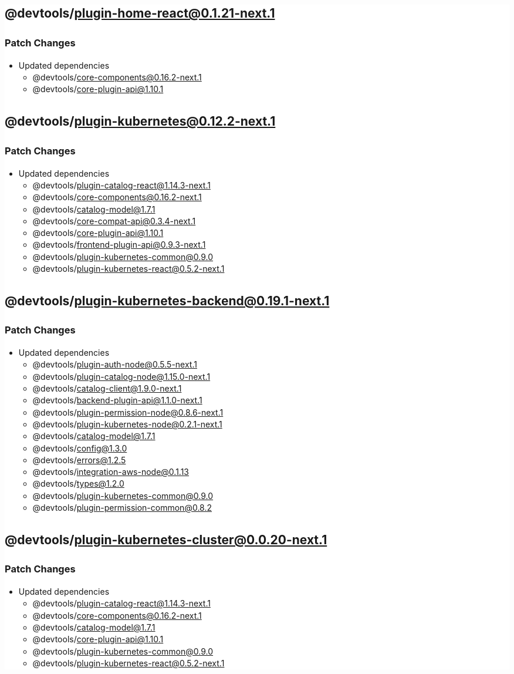 ## @devtools/plugin-home-react@0.1.21-next.1

### Patch Changes

- Updated dependencies
  - @devtools/core-components@0.16.2-next.1
  - @devtools/core-plugin-api@1.10.1

## @devtools/plugin-kubernetes@0.12.2-next.1

### Patch Changes

- Updated dependencies
  - @devtools/plugin-catalog-react@1.14.3-next.1
  - @devtools/core-components@0.16.2-next.1
  - @devtools/catalog-model@1.7.1
  - @devtools/core-compat-api@0.3.4-next.1
  - @devtools/core-plugin-api@1.10.1
  - @devtools/frontend-plugin-api@0.9.3-next.1
  - @devtools/plugin-kubernetes-common@0.9.0
  - @devtools/plugin-kubernetes-react@0.5.2-next.1

## @devtools/plugin-kubernetes-backend@0.19.1-next.1

### Patch Changes

- Updated dependencies
  - @devtools/plugin-auth-node@0.5.5-next.1
  - @devtools/plugin-catalog-node@1.15.0-next.1
  - @devtools/catalog-client@1.9.0-next.1
  - @devtools/backend-plugin-api@1.1.0-next.1
  - @devtools/plugin-permission-node@0.8.6-next.1
  - @devtools/plugin-kubernetes-node@0.2.1-next.1
  - @devtools/catalog-model@1.7.1
  - @devtools/config@1.3.0
  - @devtools/errors@1.2.5
  - @devtools/integration-aws-node@0.1.13
  - @devtools/types@1.2.0
  - @devtools/plugin-kubernetes-common@0.9.0
  - @devtools/plugin-permission-common@0.8.2

## @devtools/plugin-kubernetes-cluster@0.0.20-next.1

### Patch Changes

- Updated dependencies
  - @devtools/plugin-catalog-react@1.14.3-next.1
  - @devtools/core-components@0.16.2-next.1
  - @devtools/catalog-model@1.7.1
  - @devtools/core-plugin-api@1.10.1
  - @devtools/plugin-kubernetes-common@0.9.0
  - @devtools/plugin-kubernetes-react@0.5.2-next.1

